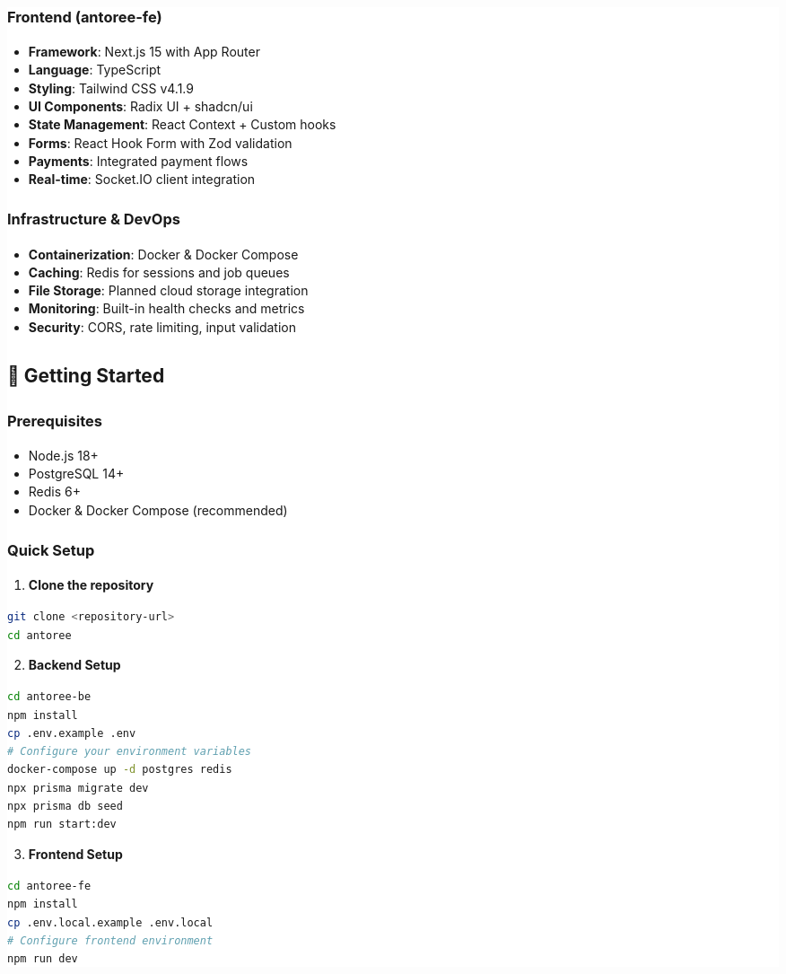 ### Frontend (antoree-fe)
- **Framework**: Next.js 15 with App Router
- **Language**: TypeScript
- **Styling**: Tailwind CSS v4.1.9
- **UI Components**: Radix UI + shadcn/ui
- **State Management**: React Context + Custom hooks
- **Forms**: React Hook Form with Zod validation
- **Payments**: Integrated payment flows
- **Real-time**: Socket.IO client integration

### Infrastructure & DevOps
- **Containerization**: Docker & Docker Compose
- **Caching**: Redis for sessions and job queues
- **File Storage**: Planned cloud storage integration
- **Monitoring**: Built-in health checks and metrics
- **Security**: CORS, rate limiting, input validation

## 🚀 Getting Started

### Prerequisites
- Node.js 18+
- PostgreSQL 14+
- Redis 6+
- Docker & Docker Compose (recommended)

### Quick Setup

1. **Clone the repository**
```bash
git clone <repository-url>
cd antoree
```

2. **Backend Setup**
```bash
cd antoree-be
npm install
cp .env.example .env
# Configure your environment variables
docker-compose up -d postgres redis
npx prisma migrate dev
npx prisma db seed
npm run start:dev
```

3. **Frontend Setup**
```bash
cd antoree-fe
npm install
cp .env.local.example .env.local
# Configure frontend environment
npm run dev
```

